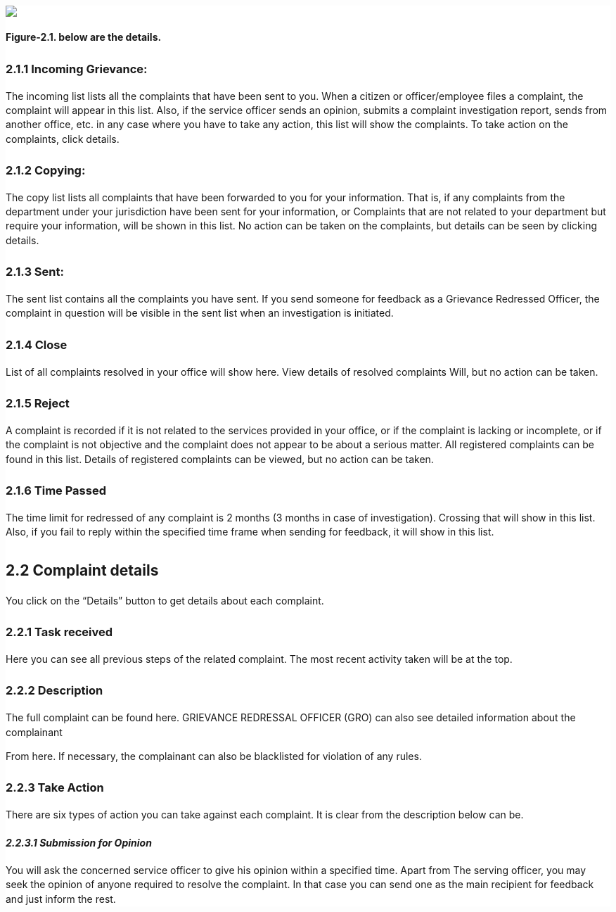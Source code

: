 ![](Aspose.Words.ffb1b1b6-d171-4c05-9a82-ec6d12056fee.005.png)

**Figure-2.1. below are the details.**
### **2.1.1 Incoming Grievance:**
The incoming list lists all the complaints that have been sent to you. When a citizen or officer/employee files a complaint, the complaint will appear in this list. Also, if the service officer sends an opinion, submits a complaint investigation report, sends from another office, etc. in any case where you have to take any action, this list will show the complaints. To take action on the complaints, click details.
### **2.1.2 Copying:**
The copy list lists all complaints that have been forwarded to you for your information. That is, if any complaints from the department under your jurisdiction have been sent for your information, or Complaints that are not related to your department but require your information, will be shown in this list. No action can be taken on the complaints, but details can be seen by clicking details.
### **2.1.3 Sent:**
The sent list contains all the complaints you have sent. If you send someone for feedback as a Grievance Redressed Officer, the complaint in question will be visible in the sent list when an investigation is initiated.
### **2.1.4 Close**
List of all complaints resolved in your office will show here. View details of resolved complaints Will, but no action can be taken.
### **2.1.5 Reject**
A complaint is recorded if it is not related to the services provided in your office, or if the complaint is lacking or incomplete, or if the complaint is not objective and the complaint does not appear to be about a serious matter. All registered complaints can be found in this list. Details of registered complaints can be viewed, but no action can be taken.
### **2.1.6 Time Passed**
The time limit for redressed of any complaint is 2 months (3 months in case of investigation). Crossing that will show in this list. Also, if you fail to reply within the specified time frame when sending for feedback, it will show in this list.




## **2.2 Complaint details**
You click on the “Details” button to get details about each complaint.
### **2.2.1 Task received**
Here you can see all previous steps of the related complaint. The most recent activity taken will be at the top.
### **2.2.2 Description**
The full complaint can be found here. GRIEVANCE REDRESSAL OFFICER (GRO) can also see detailed information about the complainant

From here. If necessary, the complainant can also be blacklisted for violation of any rules.
### **2.2.3 Take Action**
There are six types of action you can take against each complaint. It is clear from the description below can be.
#### ***2.2.3.1 Submission for Opinion***
You will ask the concerned service officer to give his opinion within a specified time. Apart from The serving officer, you may seek the opinion of anyone required to resolve the complaint. In that case you can send one as the main recipient for feedback and just inform the rest.
